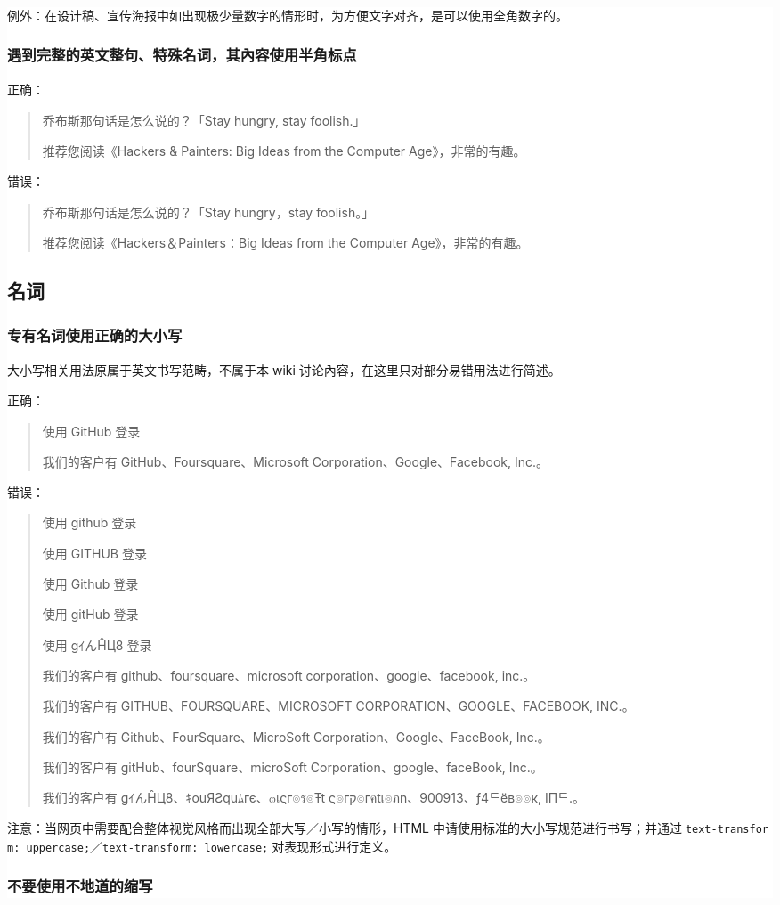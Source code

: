 例外：在设计稿、宣传海报中如出现极少量数字的情形时，为方便文字对齐，是可以使用全角数字的。

### 遇到完整的英文整句、特殊名词，其內容使用半角标点

正确：

> 乔布斯那句话是怎么说的？「Stay hungry, stay foolish.」
> 
> 推荐您阅读《Hackers & Painters: Big Ideas from the Computer Age》，非常的有趣。

错误：

> 乔布斯那句话是怎么说的？「Stay hungry，stay foolish。」
> 
> 推荐您阅读《Hackers＆Painters：Big Ideas from the Computer Age》，非常的有趣。

## 名词

### 专有名词使用正确的大小写

大小写相关用法原属于英文书写范畴，不属于本 wiki 讨论內容，在这里只对部分易错用法进行简述。

正确：

> 使用 GitHub 登录
> 
> 我们的客户有 GitHub、Foursquare、Microsoft Corporation、Google、Facebook, Inc.。

错误：

> 使用 github 登录
> 
> 使用 GITHUB 登录
> 
> 使用 Github 登录
> 
> 使用 gitHub 登录
> 
> 使用 gｲんĤЦ8 登录
> 
> 我们的客户有 github、foursquare、microsoft corporation、google、facebook, inc.。
> 
> 我们的客户有 GITHUB、FOURSQUARE、MICROSOFT CORPORATION、GOOGLE、FACEBOOK, INC.。
> 
> 我们的客户有 Github、FourSquare、MicroSoft Corporation、Google、FaceBook, Inc.。
> 
> 我们的客户有 gitHub、fourSquare、microSoft Corporation、google、faceBook, Inc.。
> 
> 我们的客户有 gｲんĤЦ8、ｷouЯƧquﾑгє、๓เςг๏ร๏Ŧt ς๏гק๏гคtเ๏ภn、900913、ƒ4ᄃëв๏๏к, IПᄃ.。

注意：当网页中需要配合整体视觉风格而出现全部大写／小写的情形，HTML 中请使用标准的大小写规范进行书写；并通过 `text-transform: uppercase;`／`text-transform: lowercase;` 对表现形式进行定义。

### 不要使用不地道的缩写

